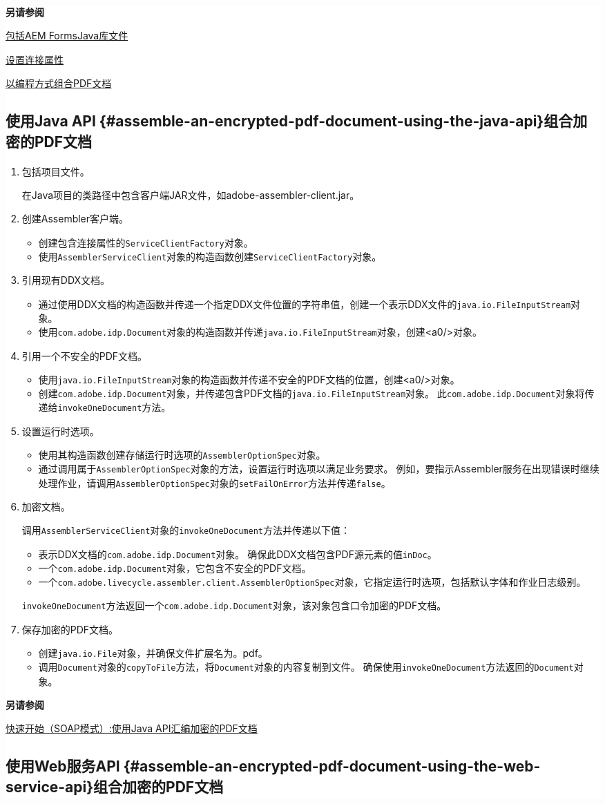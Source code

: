 **另请参阅**

[包括AEM FormsJava库文件](/help/forms/developing/invoking-aem-forms-using-java.md#including-aem-forms-java-library-files)

[设置连接属性](/help/forms/developing/invoking-aem-forms-using-java.md#setting-connection-properties)

[以编程方式组合PDF文档](/help/forms/developing/programmatically-assembling-pdf-documents.md)

## 使用Java API {#assemble-an-encrypted-pdf-document-using-the-java-api}组合加密的PDF文档

1. 包括项目文件。

   在Java项目的类路径中包含客户端JAR文件，如adobe-assembler-client.jar。

1. 创建Assembler客户端。

   * 创建包含连接属性的`ServiceClientFactory`对象。
   * 使用`AssemblerServiceClient`对象的构造函数创建`ServiceClientFactory`对象。

1. 引用现有DDX文档。

   * 通过使用DDX文档的构造函数并传递一个指定DDX文件位置的字符串值，创建一个表示DDX文件的`java.io.FileInputStream`对象。
   * 使用`com.adobe.idp.Document`对象的构造函数并传递`java.io.FileInputStream`对象，创建&lt;a0/>对象。

1. 引用一个不安全的PDF文档。

   * 使用`java.io.FileInputStream`对象的构造函数并传递不安全的PDF文档的位置，创建&lt;a0/>对象。
   * 创建`com.adobe.idp.Document`对象，并传递包含PDF文档的`java.io.FileInputStream`对象。 此`com.adobe.idp.Document`对象将传递给`invokeOneDocument`方法。

1. 设置运行时选项。

   * 使用其构造函数创建存储运行时选项的`AssemblerOptionSpec`对象。
   * 通过调用属于`AssemblerOptionSpec`对象的方法，设置运行时选项以满足业务要求。 例如，要指示Assembler服务在出现错误时继续处理作业，请调用`AssemblerOptionSpec`对象的`setFailOnError`方法并传递`false`。

1. 加密文档。

   调用`AssemblerServiceClient`对象的`invokeOneDocument`方法并传递以下值：

   * 表示DDX文档的`com.adobe.idp.Document`对象。 确保此DDX文档包含PDF源元素的值`inDoc`。
   * 一个`com.adobe.idp.Document`对象，它包含不安全的PDF文档。
   * 一个`com.adobe.livecycle.assembler.client.AssemblerOptionSpec`对象，它指定运行时选项，包括默认字体和作业日志级别。

   `invokeOneDocument`方法返回一个`com.adobe.idp.Document`对象，该对象包含口令加密的PDF文档。

1. 保存加密的PDF文档。

   * 创建`java.io.File`对象，并确保文件扩展名为。pdf。
   * 调用`Document`对象的`copyToFile`方法，将`Document`对象的内容复制到文件。 确保使用`invokeOneDocument`方法返回的`Document`对象。

**另请参阅**

[快速开始（SOAP模式）:使用Java API汇编加密的PDF文档](/help/forms/developing/assembler-service-java-api-quick.md#quick-start-soap-mode-assembling-an-encrypted-pdf-document-using-the-java-api)

## 使用Web服务API {#assemble-an-encrypted-pdf-document-using-the-web-service-api}组合加密的PDF文档
